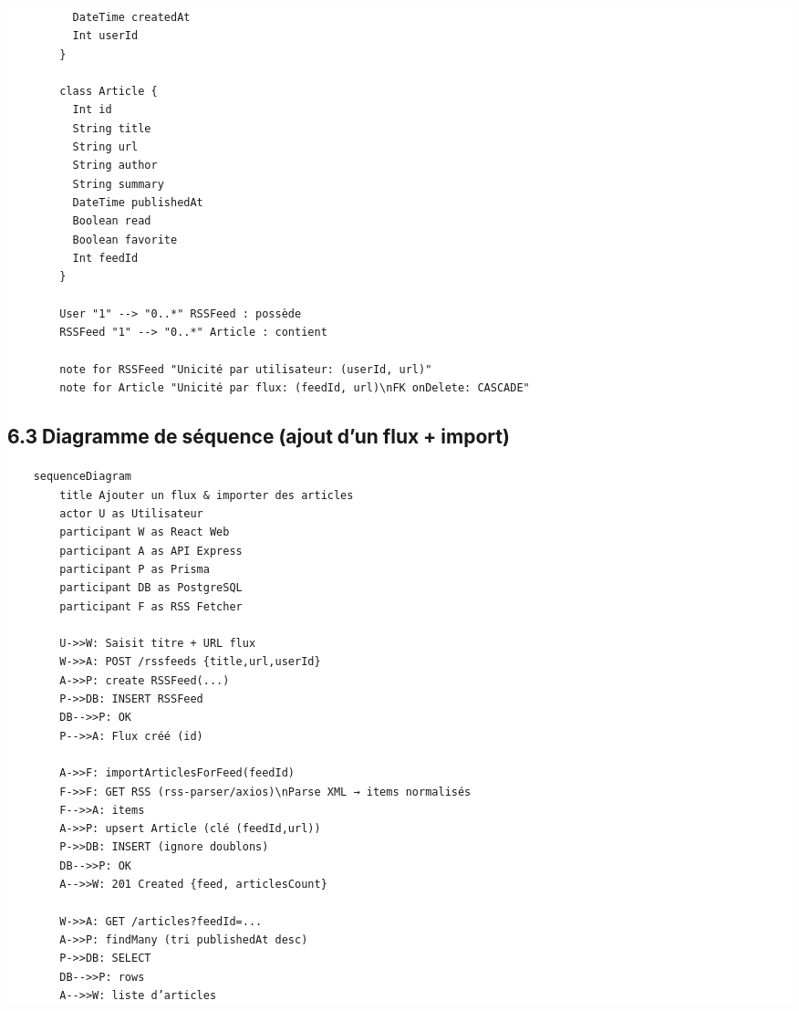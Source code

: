 ```mermaid
          DateTime createdAt
          Int userId
        }

        class Article {
          Int id
          String title
          String url
          String author
          String summary
          DateTime publishedAt
          Boolean read
          Boolean favorite
          Int feedId
        }

        User "1" --> "0..*" RSSFeed : possède
        RSSFeed "1" --> "0..*" Article : contient

        note for RSSFeed "Unicité par utilisateur: (userId, url)"
        note for Article "Unicité par flux: (feedId, url)\nFK onDelete: CASCADE"
```

## 6.3 Diagramme de séquence (ajout d’un flux + import)

```mermaid
    sequenceDiagram
        title Ajouter un flux & importer des articles
        actor U as Utilisateur
        participant W as React Web
        participant A as API Express
        participant P as Prisma
        participant DB as PostgreSQL
        participant F as RSS Fetcher

        U->>W: Saisit titre + URL flux
        W->>A: POST /rssfeeds {title,url,userId}
        A->>P: create RSSFeed(...)
        P->>DB: INSERT RSSFeed
        DB-->>P: OK
        P-->>A: Flux créé (id)

        A->>F: importArticlesForFeed(feedId)
        F->>F: GET RSS (rss-parser/axios)\nParse XML → items normalisés
        F-->>A: items
        A->>P: upsert Article (clé (feedId,url))
        P->>DB: INSERT (ignore doublons)
        DB-->>P: OK
        A-->>W: 201 Created {feed, articlesCount}

        W->>A: GET /articles?feedId=...
        A->>P: findMany (tri publishedAt desc)
        P->>DB: SELECT
        DB-->>P: rows
        A-->>W: liste d’articles
```